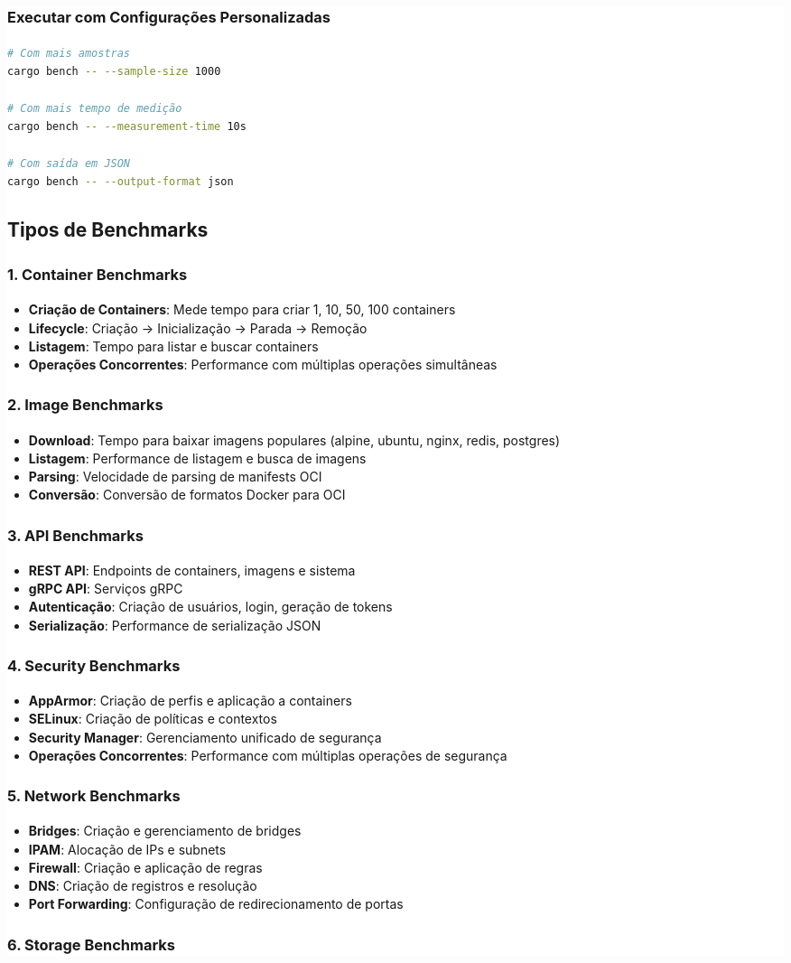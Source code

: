 ### Executar com Configurações Personalizadas

```bash
# Com mais amostras
cargo bench -- --sample-size 1000

# Com mais tempo de medição
cargo bench -- --measurement-time 10s

# Com saída em JSON
cargo bench -- --output-format json
```

## Tipos de Benchmarks

### 1. Container Benchmarks

- **Criação de Containers**: Mede tempo para criar 1, 10, 50, 100 containers
- **Lifecycle**: Criação → Inicialização → Parada → Remoção
- **Listagem**: Tempo para listar e buscar containers
- **Operações Concorrentes**: Performance com múltiplas operações simultâneas

### 2. Image Benchmarks

- **Download**: Tempo para baixar imagens populares (alpine, ubuntu, nginx, redis, postgres)
- **Listagem**: Performance de listagem e busca de imagens
- **Parsing**: Velocidade de parsing de manifests OCI
- **Conversão**: Conversão de formatos Docker para OCI

### 3. API Benchmarks

- **REST API**: Endpoints de containers, imagens e sistema
- **gRPC API**: Serviços gRPC
- **Autenticação**: Criação de usuários, login, geração de tokens
- **Serialização**: Performance de serialização JSON

### 4. Security Benchmarks

- **AppArmor**: Criação de perfis e aplicação a containers
- **SELinux**: Criação de políticas e contextos
- **Security Manager**: Gerenciamento unificado de segurança
- **Operações Concorrentes**: Performance com múltiplas operações de segurança

### 5. Network Benchmarks

- **Bridges**: Criação e gerenciamento de bridges
- **IPAM**: Alocação de IPs e subnets
- **Firewall**: Criação e aplicação de regras
- **DNS**: Criação de registros e resolução
- **Port Forwarding**: Configuração de redirecionamento de portas

### 6. Storage Benchmarks
